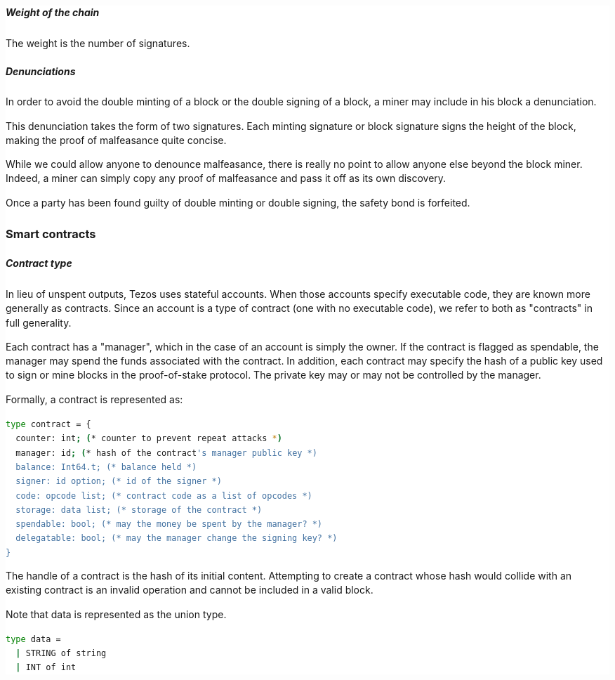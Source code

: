 ##### Weight of the chain

The weight is the number of signatures.

##### Denunciations

In order to avoid the double minting of a block or the double signing of a block, a miner may include in his block a denunciation.

This denunciation takes the form of two signatures. Each minting signature or block signature signs the height of the block, making the proof of malfeasance quite concise.

While we could allow anyone to denounce malfeasance, there is really no point to allow anyone else beyond the block miner. Indeed, a miner can simply copy any proof of malfeasance and pass it off as its own discovery.

Once a party has been found guilty of double minting or double signing, the safety bond is forfeited.

### Smart contracts 

##### Contract type

In lieu of unspent outputs, Tezos uses stateful accounts. When those accounts specify executable code, they are known more generally as contracts. Since an account is a type of contract \(one with no executable code\), we refer to both as \"contracts\" in full generality.

Each contract has a "manager\", which in the case of an account is simply the owner. If the contract is flagged as spendable, the manager may spend the funds associated with the contract. In addition, each contract may specify the hash of a public key used to sign or mine blocks in the proof-of-stake protocol. The private key may or may not be controlled by the manager.

Formally, a contract is represented as:

``` sh
type contract = {
  counter: int; (* counter to prevent repeat attacks *)
  manager: id; (* hash of the contract's manager public key *)
  balance: Int64.t; (* balance held *)
  signer: id option; (* id of the signer *)
  code: opcode list; (* contract code as a list of opcodes *)
  storage: data list; (* storage of the contract *)
  spendable: bool; (* may the money be spent by the manager? *)
  delegatable: bool; (* may the manager change the signing key? *)
}
```

The handle of a contract is the hash of its initial content. Attempting to create a contract whose hash would collide with an existing contract is an invalid operation and cannot be included in a valid block.

Note that data is represented as the union type.

``` sh
type data =
  | STRING of string
  | INT of int
```
